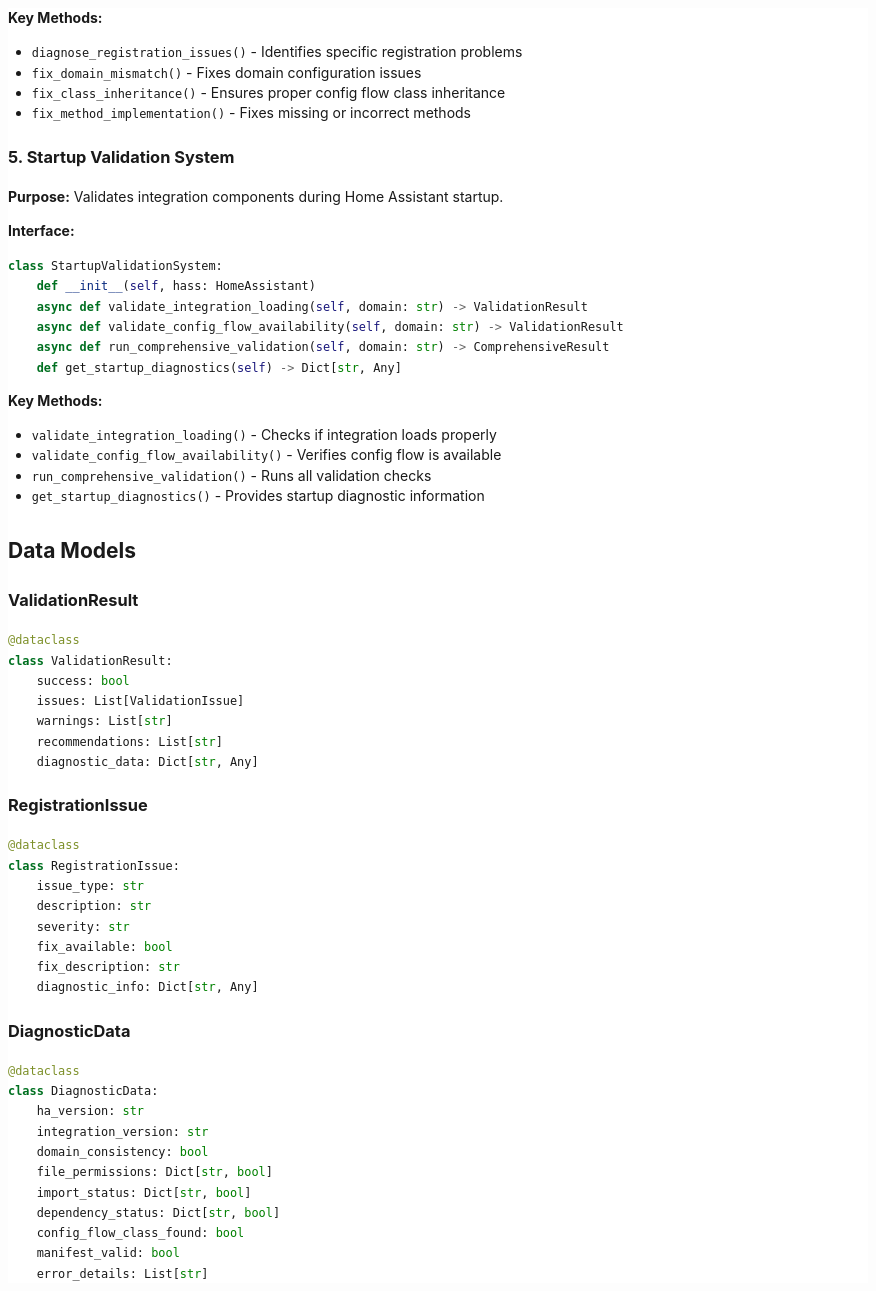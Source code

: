 **Key Methods:**
- `diagnose_registration_issues()` - Identifies specific registration problems
- `fix_domain_mismatch()` - Fixes domain configuration issues
- `fix_class_inheritance()` - Ensures proper config flow class inheritance
- `fix_method_implementation()` - Fixes missing or incorrect methods

### 5. Startup Validation System

**Purpose:** Validates integration components during Home Assistant startup.

**Interface:**
```python
class StartupValidationSystem:
    def __init__(self, hass: HomeAssistant)
    async def validate_integration_loading(self, domain: str) -> ValidationResult
    async def validate_config_flow_availability(self, domain: str) -> ValidationResult
    async def run_comprehensive_validation(self, domain: str) -> ComprehensiveResult
    def get_startup_diagnostics(self) -> Dict[str, Any]
```

**Key Methods:**
- `validate_integration_loading()` - Checks if integration loads properly
- `validate_config_flow_availability()` - Verifies config flow is available
- `run_comprehensive_validation()` - Runs all validation checks
- `get_startup_diagnostics()` - Provides startup diagnostic information

## Data Models

### ValidationResult
```python
@dataclass
class ValidationResult:
    success: bool
    issues: List[ValidationIssue]
    warnings: List[str]
    recommendations: List[str]
    diagnostic_data: Dict[str, Any]
```

### RegistrationIssue
```python
@dataclass
class RegistrationIssue:
    issue_type: str
    description: str
    severity: str
    fix_available: bool
    fix_description: str
    diagnostic_info: Dict[str, Any]
```

### DiagnosticData
```python
@dataclass
class DiagnosticData:
    ha_version: str
    integration_version: str
    domain_consistency: bool
    file_permissions: Dict[str, bool]
    import_status: Dict[str, bool]
    dependency_status: Dict[str, bool]
    config_flow_class_found: bool
    manifest_valid: bool
    error_details: List[str]
```